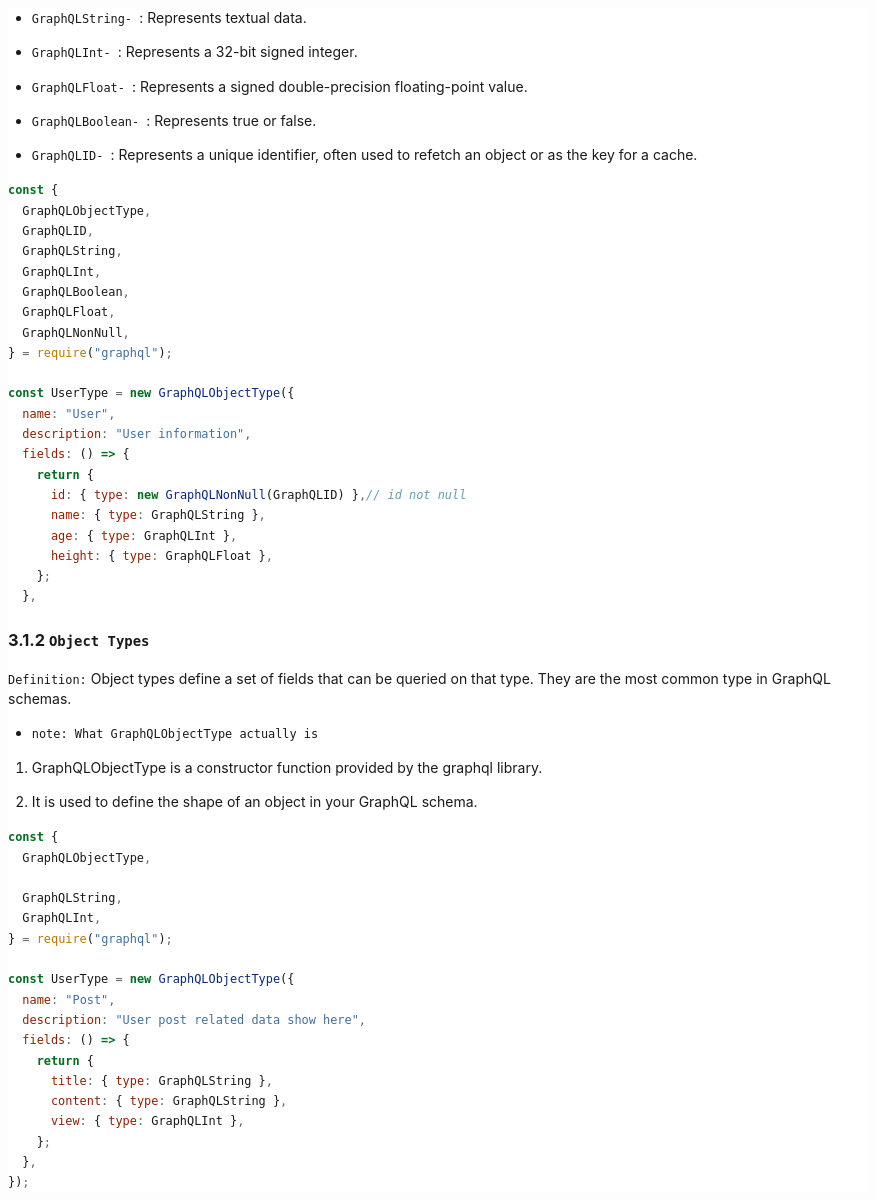 - `GraphQLString- `: Represents textual data.

- `GraphQLInt- `: Represents a 32-bit signed integer.

- `GraphQLFloat- `: Represents a signed double-precision floating-point value.

- `GraphQLBoolean- `: Represents true or false.

- `GraphQLID- `: Represents a unique identifier, often used to refetch an object or as the key for a cache.

```js
const {
  GraphQLObjectType,
  GraphQLID,
  GraphQLString,
  GraphQLInt,
  GraphQLBoolean,
  GraphQLFloat,
  GraphQLNonNull,
} = require("graphql");

const UserType = new GraphQLObjectType({
  name: "User",
  description: "User information",
  fields: () => {
    return {
      id: { type: new GraphQLNonNull(GraphQLID) },// id not null
      name: { type: GraphQLString },
      age: { type: GraphQLInt },
      height: { type: GraphQLFloat },
    };
  },
```

### 3.1.2 `Object Types`

`Definition:`
Object types define a set of fields that can be queried on that type. They are the most common type in GraphQL schemas.

- `note: What GraphQLObjectType actually is`

1. GraphQLObjectType is a constructor function provided by the graphql library.

2. It is used to define the shape of an object in your GraphQL schema.

```js
const {
  GraphQLObjectType,

  GraphQLString,
  GraphQLInt,
} = require("graphql");

const UserType = new GraphQLObjectType({
  name: "Post",
  description: "User post related data show here",
  fields: () => {
    return {
      title: { type: GraphQLString },
      content: { type: GraphQLString },
      view: { type: GraphQLInt },
    };
  },
});
```

